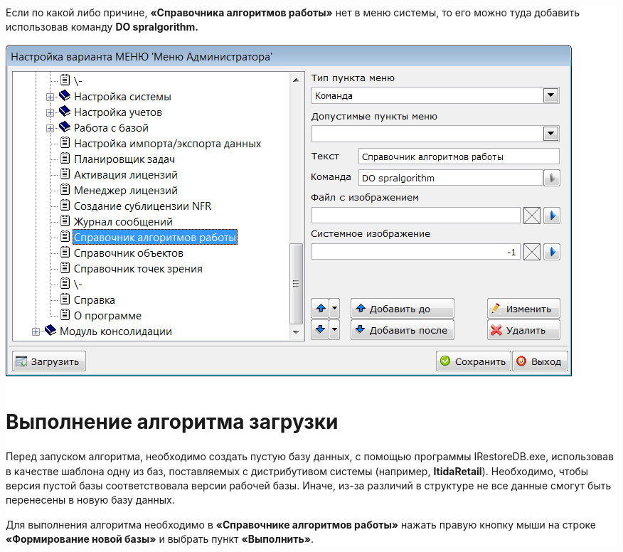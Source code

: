 
Если по какой либо причине, **«Справочника алгоритмов работы»** нет в меню системы, то его можно туда добавить использовав команду **DO spralgorithm.**

![Изображение выглядит как текст Автоматически созданное описание](/images/admin-guide/newbase/71fbc143d7e78fe7b673ffb3dff7d057.png)

# Выполнение алгоритма загрузки

Перед запуском алгоритма, необходимо создать пустую базу данных, с помощью программы IRestoreDB.exe, использовав в качестве шаблона одну из баз, поставляемых с дистрибутивом системы (например, **ItidaRetail**). Необходимо, чтобы версия пустой базы соответствовала версии рабочей базы. Иначе, из-за различий в структуре не все данные смогут быть перенесены в новую базу данных.

Для выполнения алгоритма необходимо в **«Справочнике алгоритмов работы»** нажать правую кнопку мыши на строке **«Формирование новой базы»** и выбрать пункт **«Выполнить»**.
